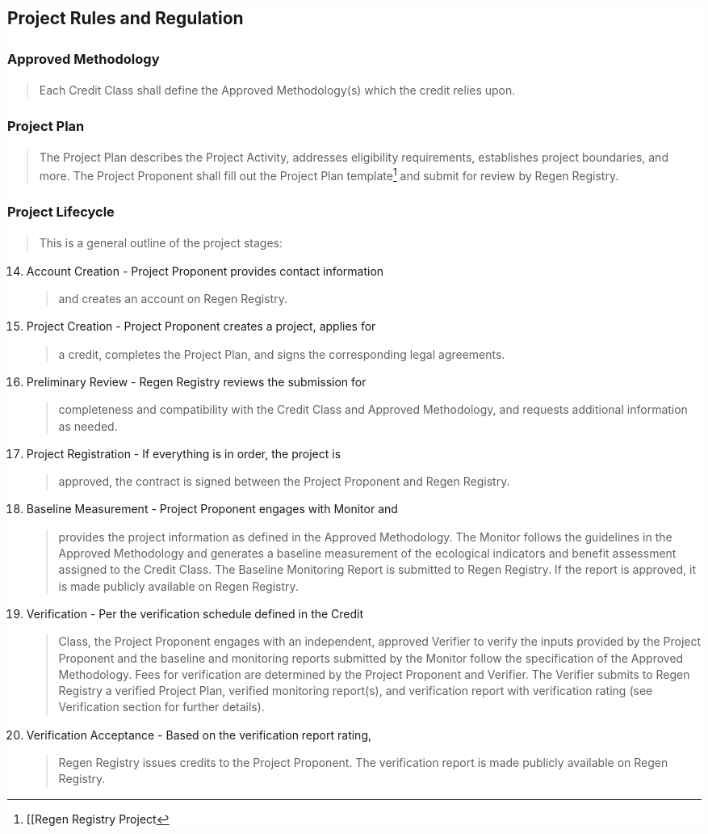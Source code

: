 ## Project Rules and Regulation

### **Approved Methodology**

> Each Credit Class shall define the Approved Methodology(s) which the
> credit relies upon.

### **Project Plan** 

> The Project Plan describes the Project Activity, addresses eligibility
> requirements, establishes project boundaries, and more. The Project
> Proponent shall fill out the Project Plan template[^18] and submit for
> review by Regen Registry.

### **Project Lifecycle**

> This is a general outline of the project stages:

14. Account Creation - Project Proponent provides contact information
    > and creates an account on Regen Registry.

15. Project Creation - Project Proponent creates a project, applies for
    > a credit, completes the Project Plan, and signs the corresponding
    > legal agreements.

16. Preliminary Review - Regen Registry reviews the submission for
    > completeness and compatibility with the Credit Class and Approved
    > Methodology, and requests additional information as needed.

17. Project Registration - If everything is in order, the project is
    > approved, the contract is signed between the Project Proponent and
    > Regen Registry.

18. Baseline Measurement - Project Proponent engages with Monitor and
    > provides the project information as defined in the Approved
    > Methodology. The Monitor follows the guidelines in the Approved
    > Methodology and generates a baseline measurement of the ecological
    > indicators and benefit assessment assigned to the Credit Class.
    > The Baseline Monitoring Report is submitted to Regen Registry. If
    > the report is approved, it is made publicly available on Regen
    > Registry.

19. Verification - Per the verification schedule defined in the Credit
    > Class, the Project Proponent engages with an independent, approved
    > Verifier to verify the inputs provided by the Project Proponent
    > and the baseline and monitoring reports submitted by the Monitor
    > follow the specification of the Approved Methodology. Fees for
    > verification are determined by the Project Proponent and Verifier.
    > The Verifier submits to Regen Registry a verified Project Plan,
    > verified monitoring report(s), and verification report with
    > verification rating (see Verification section for further
    > details).

20. Verification Acceptance - Based on the verification report rating,
    > Regen Registry issues credits to the Project Proponent. The
    > verification report is made publicly available on Regen Registry.


[^1]: [[https://ghgprotocol.org/sites/default/files/standards/ghg_project_accounting.pdf]{.underline}](https://ghgprotocol.org/sites/default/files/standards/ghg_project_accounting.pdf)
[^2]: [[https://verra.org/]{.underline}](https://verra.org/)
[^3]: [[https://registry.goldstandard.org/]{.underline}](https://registry.goldstandard.org/)
[^4]: [[https://americancarbonregistry.org/]{.underline}](https://americancarbonregistry.org/)
[^5]: [[http://www.climateactionreserve.org/]{.underline}](http://www.climateactionreserve.org/)
[^6]: [[https://cdm.unfccc.int/index.html]{.underline}](https://cdm.unfccc.int/index.html)
[^7]: [[http://cleanenergyregulator.gov.au/ERF/project-and-contracts-registers/project-register]{.underline}](http://cleanenergyregulator.gov.au/ERF/project-and-contracts-registers/project-register)
[^8]: [FAO and ITPS, 2015; IPBES, 2018]{.mark}
[^9]: Note, the taxonomy of carbon markets and climate mitigation varies
[^10]: If an independent verification is required by the respective
[^11]: https://openteam.community/
[^12]: [[https://github.com/regen-network/]{.underline}](https://github.com/regen-network/)
[^13]: Integration of Regen Registry and Regen Ledger is targeted for Q2
[^14]: [[https://en.wikipedia.org/wiki/Digital_commons\_(economics)]{.underline}](https://en.wikipedia.org/wiki/Digital_commons_(economics))
[^15]: [[https://medium.com/regen-network/community-stake-governance-model-b949bcb1eca3]{.underline}](https://medium.com/regen-network/community-stake-governance-model-b949bcb1eca3)
[^16]: [[RND Taxonomy
[^17]: [[RND Taxonomy
[^18]: [[Regen Registry Project
[^19]: [[https://en.wikipedia.org/wiki/Emissions_trading#Trading_systems]{.underline}](https://en.wikipedia.org/wiki/Emissions_trading#Trading_systems)
[^20]: [[https://www.iso.org/obp/ui/#iso:std:iso:14064:-2:ed-2:v1:en]{.underline}](https://www.iso.org/obp/ui/#iso:std:iso:14064:-2:ed-2:v1:en)
[^21]: [[https://ghginstitute.org/wp-content/uploads/2015/04/AdditionalityPaper_Part-1ver3FINAL.pdf]{.underline}](https://ghginstitute.org/wp-content/uploads/2015/04/AdditionalityPaper_Part-1ver3FINAL.pdf)
[^22]: [[https://ghgprotocol.org/sites/default/files/standards/ghg_project_accounting.pdf]{.underline}](https://ghgprotocol.org/sites/default/files/standards/ghg_project_accounting.pdf)
[^23]: [[https://americancarbonregistry.org/carbon-accounting/standards-methodologies/american-carbon-registry-standard-3/acr-standard-v6-0-may-2019-public-comment-version.pdf]{.underline}](https://americancarbonregistry.org/carbon-accounting/standards-methodologies/american-carbon-registry-standard-3/acr-standard-v6-0-may-2019-public-comment-version.pdf)
[^24]: [[https://nori.com/resources/how-nori-works]{.underline}](https://nori.com/resources/how-nori-works)
[^25]: [[https://unfccc.int/process-and-meetings/the-paris-agreement/the-paris-agreement]{.underline}](https://unfccc.int/process-and-meetings/the-paris-agreement/the-paris-agreement)
[^26]: [[https://www.edf.org/sites/default/files/documents/double-counting-handbook.pdf]{.underline}](https://www.edf.org/sites/default/files/documents/double-counting-handbook.pdf)
[^27]: [[https://cosmos.network/]{.underline}](https://cosmos.network/)
[^28]: [[https://unfccc.int/]{.underline}](https://unfccc.int/)
[^29]: [[https://www.icao.int/environmental-protection/CORSIA/Pages/default.aspx]{.underline}](https://www.icao.int/environmental-protection/CORSIA/Pages/default.aspx)
[^30]: [[https://ghgprotocol.org/sites/default/files/standards/ghg_project_accounting.pdf]{.underline}](https://ghgprotocol.org/sites/default/files/standards/ghg_project_accounting.pdf)
[^31]: [[Deviation from Methodology
[^32]: [[https://sdgs.un.org/goals]{.underline}](https://sdgs.un.org/goals)
[^33]: Exact timeline is TBD; Q3, 2021 is the current target
[^34]: [[https://americancarbonregistry.org/]{.underline}](https://americancarbonregistry.org/)
[^35]: [[http://www.cleanenergyregulator.gov.au/ERF/]{.underline}](http://www.cleanenergyregulator.gov.au/ERF/)
[^36]: [[https://www.goldstandard.org/]{.underline}](https://www.goldstandard.org/)
[^37]: [[https://verra.org/]{.underline}](https://verra.org/)
[^38]: [[https://ghgprotocol.org/]{.underline}](https://ghgprotocol.org/)
[^39]: [[https://nori.com/]{.underline}](https://nori.com/)